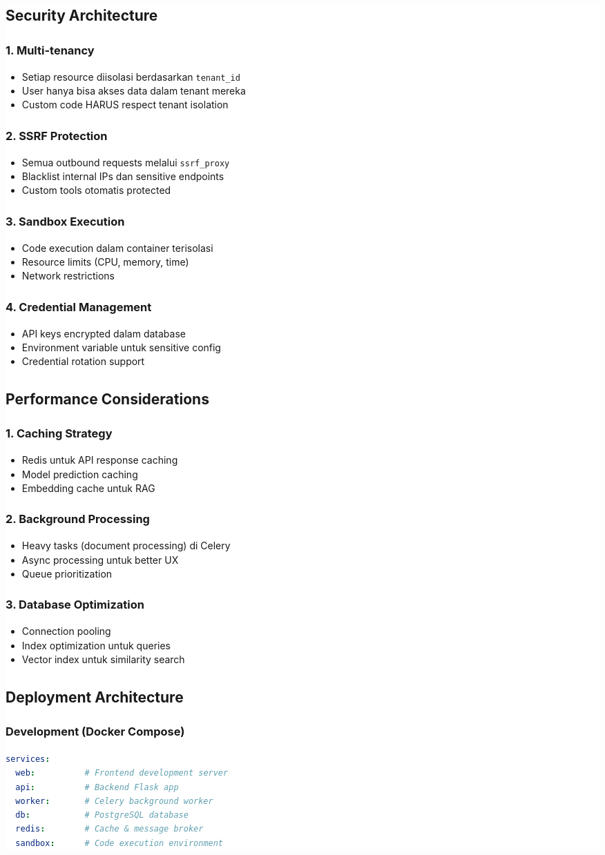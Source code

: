 ## Security Architecture

### 1. Multi-tenancy
- Setiap resource diisolasi berdasarkan `tenant_id`
- User hanya bisa akses data dalam tenant mereka
- Custom code HARUS respect tenant isolation

### 2. SSRF Protection
- Semua outbound requests melalui `ssrf_proxy`
- Blacklist internal IPs dan sensitive endpoints
- Custom tools otomatis protected

### 3. Sandbox Execution
- Code execution dalam container terisolasi
- Resource limits (CPU, memory, time)
- Network restrictions

### 4. Credential Management
- API keys encrypted dalam database
- Environment variable untuk sensitive config
- Credential rotation support

## Performance Considerations

### 1. Caching Strategy
- Redis untuk API response caching
- Model prediction caching
- Embedding cache untuk RAG

### 2. Background Processing
- Heavy tasks (document processing) di Celery
- Async processing untuk better UX
- Queue prioritization

### 3. Database Optimization
- Connection pooling
- Index optimization untuk queries
- Vector index untuk similarity search

## Deployment Architecture

### Development (Docker Compose)
```yaml
services:
  web:          # Frontend development server
  api:          # Backend Flask app
  worker:       # Celery background worker
  db:           # PostgreSQL database
  redis:        # Cache & message broker
  sandbox:      # Code execution environment
```
